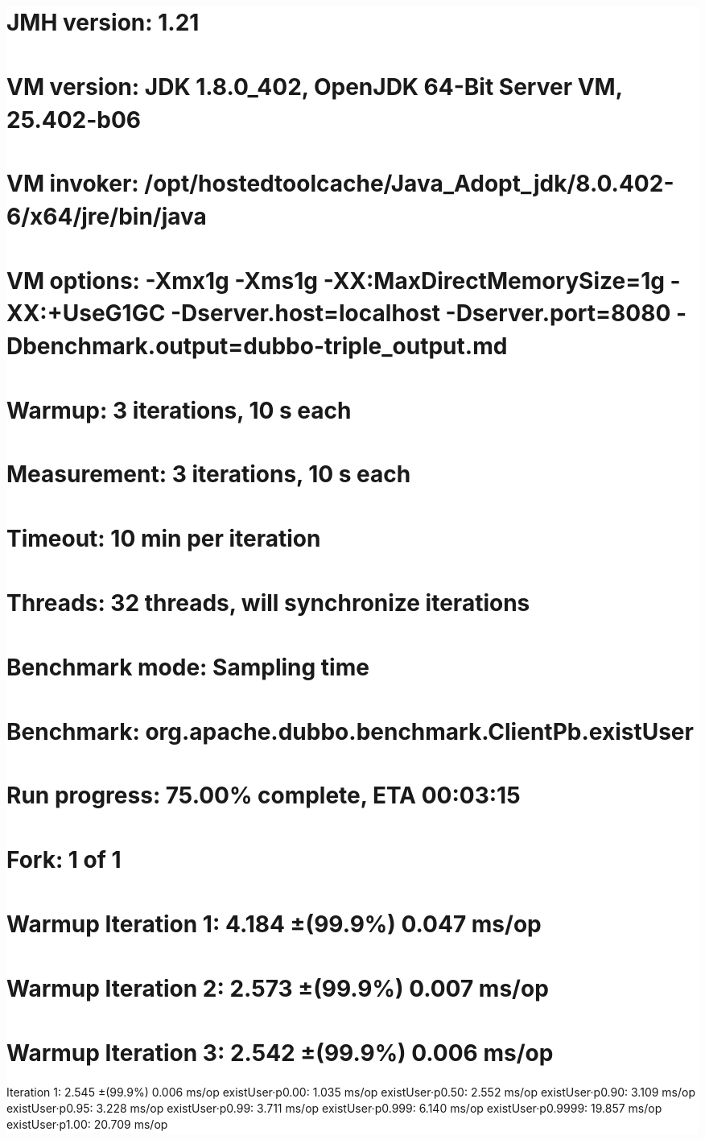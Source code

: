 
# JMH version: 1.21
# VM version: JDK 1.8.0_402, OpenJDK 64-Bit Server VM, 25.402-b06
# VM invoker: /opt/hostedtoolcache/Java_Adopt_jdk/8.0.402-6/x64/jre/bin/java
# VM options: -Xmx1g -Xms1g -XX:MaxDirectMemorySize=1g -XX:+UseG1GC -Dserver.host=localhost -Dserver.port=8080 -Dbenchmark.output=dubbo-triple_output.md
# Warmup: 3 iterations, 10 s each
# Measurement: 3 iterations, 10 s each
# Timeout: 10 min per iteration
# Threads: 32 threads, will synchronize iterations
# Benchmark mode: Sampling time
# Benchmark: org.apache.dubbo.benchmark.ClientPb.existUser

# Run progress: 75.00% complete, ETA 00:03:15
# Fork: 1 of 1
# Warmup Iteration   1: 4.184 ±(99.9%) 0.047 ms/op
# Warmup Iteration   2: 2.573 ±(99.9%) 0.007 ms/op
# Warmup Iteration   3: 2.542 ±(99.9%) 0.006 ms/op
Iteration   1: 2.545 ±(99.9%) 0.006 ms/op
                 existUser·p0.00:   1.035 ms/op
                 existUser·p0.50:   2.552 ms/op
                 existUser·p0.90:   3.109 ms/op
                 existUser·p0.95:   3.228 ms/op
                 existUser·p0.99:   3.711 ms/op
                 existUser·p0.999:  6.140 ms/op
                 existUser·p0.9999: 19.857 ms/op
                 existUser·p1.00:   20.709 ms/op
